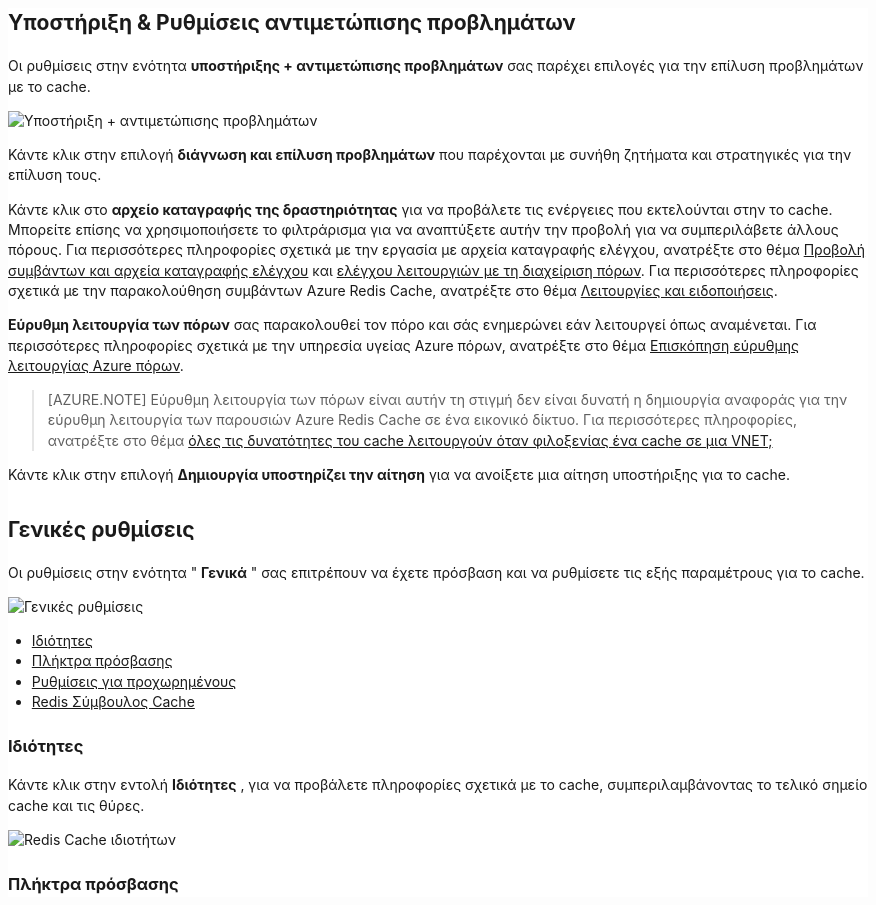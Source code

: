 ## <a name="support--troubleshooting-settings"></a>Υποστήριξη & Ρυθμίσεις αντιμετώπισης προβλημάτων

Οι ρυθμίσεις στην ενότητα **υποστήριξης + αντιμετώπισης προβλημάτων** σας παρέχει επιλογές για την επίλυση προβλημάτων με το cache.

![Υποστήριξη + αντιμετώπισης προβλημάτων](./media/cache-configure/redis-cache-support-troubleshooting.png)

Κάντε κλικ στην επιλογή **διάγνωση και επίλυση προβλημάτων** που παρέχονται με συνήθη ζητήματα και στρατηγικές για την επίλυση τους.

Κάντε κλικ στο **αρχείο καταγραφής της δραστηριότητας** για να προβάλετε τις ενέργειες που εκτελούνται στην το cache. Μπορείτε επίσης να χρησιμοποιήσετε το φιλτράρισμα για να αναπτύξετε αυτήν την προβολή για να συμπεριλάβετε άλλους πόρους. Για περισσότερες πληροφορίες σχετικά με την εργασία με αρχεία καταγραφής ελέγχου, ανατρέξτε στο θέμα [Προβολή συμβάντων και αρχεία καταγραφής ελέγχου](../monitoring-and-diagnostics/insights-debugging-with-events.md) και [ελέγχου λειτουργιών με τη διαχείριση πόρων](../resource-group-audit.md). Για περισσότερες πληροφορίες σχετικά με την παρακολούθηση συμβάντων Azure Redis Cache, ανατρέξτε στο θέμα [Λειτουργίες και ειδοποιήσεις](cache-how-to-monitor.md#operations-and-alerts).

**Εύρυθμη λειτουργία των πόρων** σας παρακολουθεί τον πόρο και σάς ενημερώνει εάν λειτουργεί όπως αναμένεται. Για περισσότερες πληροφορίες σχετικά με την υπηρεσία υγείας Azure πόρων, ανατρέξτε στο θέμα [Επισκόπηση εύρυθμης λειτουργίας Azure πόρων](../resource-health/resource-health-overview.md).

>[AZURE.NOTE] Εύρυθμη λειτουργία των πόρων είναι αυτήν τη στιγμή δεν είναι δυνατή η δημιουργία αναφοράς για την εύρυθμη λειτουργία των παρουσιών Azure Redis Cache σε ένα εικονικό δίκτυο. Για περισσότερες πληροφορίες, ανατρέξτε στο θέμα [όλες τις δυνατότητες του cache λειτουργούν όταν φιλοξενίας ένα cache σε μια VNET;](cache-how-to-premium-vnet.md#do-all-cache-features-work-when-hosting-a-cache-in-a-vnet)

Κάντε κλικ στην επιλογή **Δημιουργία υποστηρίζει την αίτηση** για να ανοίξετε μια αίτηση υποστήριξης για το cache.

## <a name="general-settings"></a>Γενικές ρυθμίσεις

Οι ρυθμίσεις στην ενότητα " **Γενικά** " σας επιτρέπουν να έχετε πρόσβαση και να ρυθμίσετε τις εξής παραμέτρους για το cache.

![Γενικές ρυθμίσεις](./media/cache-configure/redis-cache-general-settings.png)

-   [Ιδιότητες](#properties)
-   [Πλήκτρα πρόσβασης](#access-keys)
-   [Ρυθμίσεις για προχωρημένους](#advanced-settings)
-   [Redis Σύμβουλος Cache](#redis-cache-advisor)

### <a name="properties"></a>Ιδιότητες

Κάντε κλικ στην εντολή **Ιδιότητες** , για να προβάλετε πληροφορίες σχετικά με το cache, συμπεριλαμβάνοντας το τελικό σημείο cache και τις θύρες.

![Redis Cache ιδιοτήτων](./media/cache-configure/redis-cache-properties.png)

### <a name="access-keys"></a>Πλήκτρα πρόσβασης
